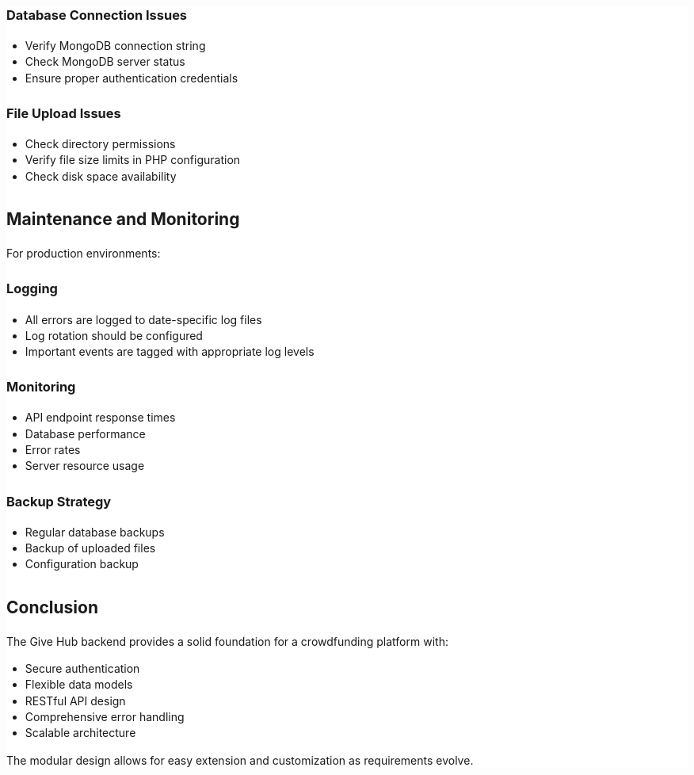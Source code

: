 ### Database Connection Issues
- Verify MongoDB connection string
- Check MongoDB server status
- Ensure proper authentication credentials

### File Upload Issues
- Check directory permissions
- Verify file size limits in PHP configuration
- Check disk space availability

## Maintenance and Monitoring

For production environments:

### Logging
- All errors are logged to date-specific log files
- Log rotation should be configured
- Important events are tagged with appropriate log levels

### Monitoring
- API endpoint response times
- Database performance
- Error rates
- Server resource usage

### Backup Strategy
- Regular database backups
- Backup of uploaded files
- Configuration backup

## Conclusion

The Give Hub backend provides a solid foundation for a crowdfunding platform with:
- Secure authentication
- Flexible data models
- RESTful API design
- Comprehensive error handling
- Scalable architecture

The modular design allows for easy extension and customization as requirements evolve.
